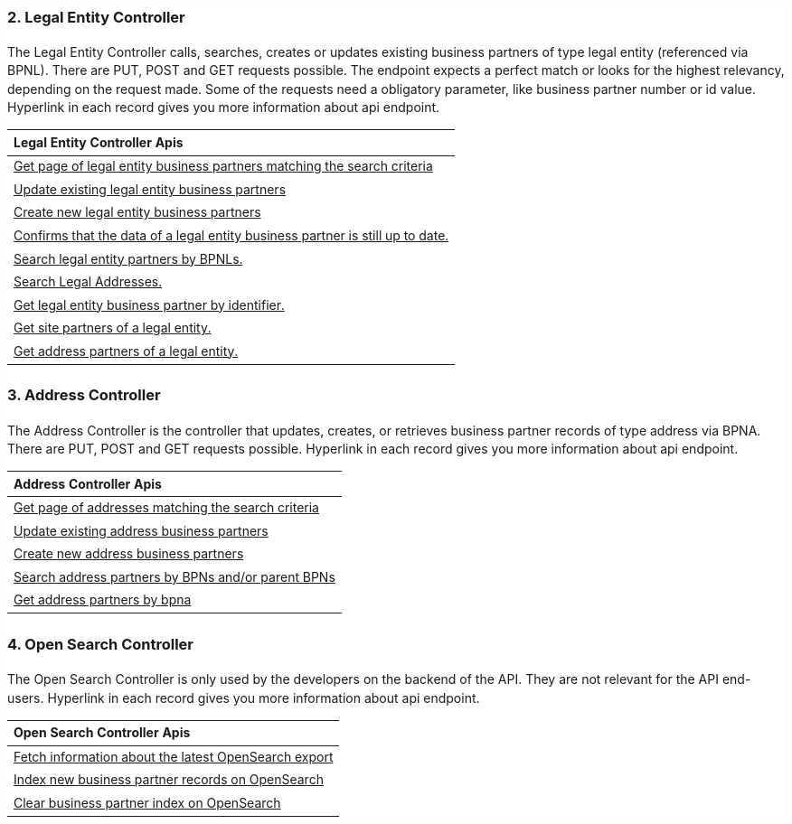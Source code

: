 ### 2. Legal Entity Controller

The Legal Entity Controller calls, searches, creates or updates existing business partners of type legal entity (referenced via BPNL). There are PUT, POST and GET requests possible. The endpoint expects a perfect match or looks for the highest relevancy, depending on the request made. Some of the requests need a obligatory parameter, like business partner number or id value. Hyperlink in each record gives you more information about api endpoint.

| Legal Entity Controller Apis|  
| :----------- |
| [Get page of legal entity business partners matching the search criteria](../Software%20Development%20View/Pool%20Api/get-legal-entities.api.mdx) |
| [Update existing legal entity business partners](../Software%20Development%20View/Pool%20Api/update-business-partners.api.mdx) |
| [Create new legal entity business partners](../Software%20Development%20View/Pool%20Api/create-business-partners.api.mdx)|
| [Confirms that the data of a legal entity business partner is still up to date.](../Software%20Development%20View/Pool%20Api/set-legal-entity-currentness.api.mdx)|
| [Search legal entity partners by BPNLs.](../Software%20Development%20View/Pool%20Api/search-sites-1.api.mdx) |
| [Search Legal Addresses.](../Software%20Development%20View/Pool%20Api/search-legal-addresses.api.mdx)|
| [Get legal entity business partner by identifier.](../Software%20Development%20View/Pool%20Api/get-legal-entity.api.mdx) |
| [Get site partners of a legal entity.](../Software%20Development%20View/Pool%20Api/get-sites.api.mdx) |
| [Get address partners of a legal entity.](../Software%20Development%20View/Pool%20Api/get-addresses.api.mdx) |

### 3. Address Controller

The Address Controller is the controller that updates, creates, or retrieves business partner records of type address via BPNA. There are PUT, POST and GET requests possible. Hyperlink in each record gives you more information about api endpoint.

| Address Controller Apis|
| :----------- |
| [Get page of addresses matching the search criteria](../Software%20Development%20View/Pool%20Api/get-addresses-1.api.mdx) |
| [Update existing address business partners](../Software%20Development%20View/Pool%20Api/update-addresses.api.mdx) |
| [Create new address business partners](../Software%20Development%20View/Pool%20Api/create-addresses.api.mdx) |
| [Search address partners by BPNs and/or parent BPNs](../Software%20Development%20View/Pool%20Api/search-addresses.api.mdx) |
| [Get address partners by bpna](../Software%20Development%20View/Pool%20Api/get-address.api.mdx) |

### 4. Open Search Controller

The Open Search Controller is only used by the developers on the backend of the API. They are not relevant for the API end-users. Hyperlink in each record gives you more information about api endpoint.

| Open Search Controller Apis|
| :----------- |
| [Fetch information about the latest OpenSearch export](../Software%20Development%20View/Pool%20Api/get-business-partners.api.mdx) |
| [Index new business partner records on OpenSearch](../Software%20Development%20View/Pool%20Api/export.api.mdx) |
| [Clear business partner index on OpenSearch](../Software%20Development%20View/Pool%20Api/clear.api.mdx) |
